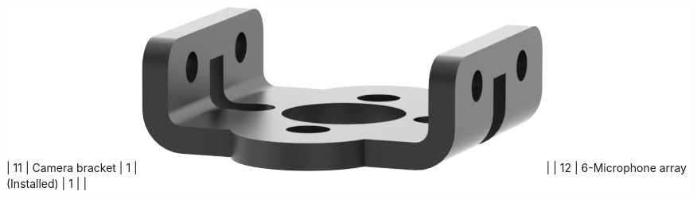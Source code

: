 | 11      |                        Camera bracket                        | 1            | <img src="../_static/media/chapter_1/section_2/17.png"  />   |
| 12      |              6-Microphone array<br>(Installed)               | 1            |                                                              |